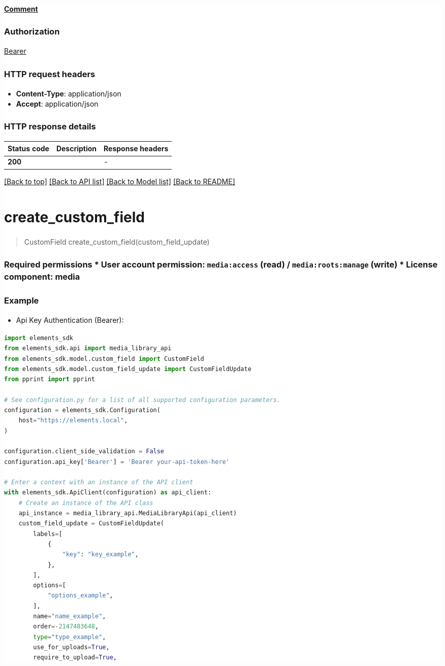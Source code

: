 [**Comment**](Comment.md)

### Authorization

[Bearer](../#Bearer)

### HTTP request headers

 - **Content-Type**: application/json
 - **Accept**: application/json


### HTTP response details
| Status code | Description | Response headers |
|-------------|-------------|------------------|
**200** |  |  -  |

[[Back to top]](#) [[Back to API list]](../#documentation-for-api-endpoints) [[Back to Model list]](../#documentation-for-models) [[Back to README]](../)

# **create_custom_field**
> CustomField create_custom_field(custom_field_update)



### Required permissions    * User account permission: `media:access` (read) / `media:roots:manage` (write)   * License component: media 

### Example

* Api Key Authentication (Bearer):
```python
import elements_sdk
from elements_sdk.api import media_library_api
from elements_sdk.model.custom_field import CustomField
from elements_sdk.model.custom_field_update import CustomFieldUpdate
from pprint import pprint

# See configuration.py for a list of all supported configuration parameters.
configuration = elements_sdk.Configuration(
    host="https://elements.local",
)

configuration.client_side_validation = False
configuration.api_key['Bearer'] = 'Bearer your-api-token-here'

# Enter a context with an instance of the API client
with elements_sdk.ApiClient(configuration) as api_client:
    # Create an instance of the API class
    api_instance = media_library_api.MediaLibraryApi(api_client)
    custom_field_update = CustomFieldUpdate(
        labels=[
            {
                "key": "key_example",
            },
        ],
        options=[
            "options_example",
        ],
        name="name_example",
        order=-2147483648,
        type="type_example",
        use_for_uploads=True,
        require_to_upload=True,
```